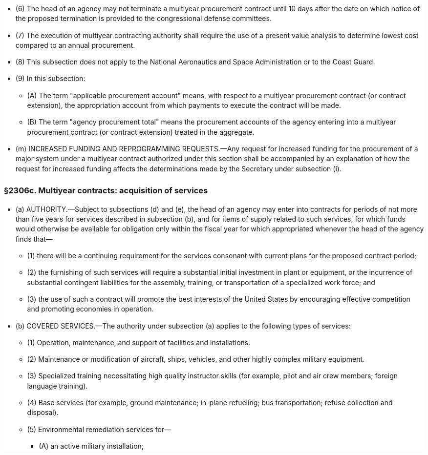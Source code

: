 * (6) The head of an agency may not terminate a multiyear procurement contract until 10 days after the date on which notice of the proposed termination is provided to the congressional defense committees.

* (7) The execution of multiyear contracting authority shall require the use of a present value analysis to determine lowest cost compared to an annual procurement.

* (8) This subsection does not apply to the National Aeronautics and Space Administration or to the Coast Guard.

* (9) In this subsection:

  * (A) The term "applicable procurement account" means, with respect to a multiyear procurement contract (or contract extension), the appropriation account from which payments to execute the contract will be made.

  * (B) The term "agency procurement total" means the procurement accounts of the agency entering into a multiyear procurement contract (or contract extension) treated in the aggregate.


* (m) INCREASED FUNDING AND REPROGRAMMING REQUESTS.—Any request for increased funding for the procurement of a major system under a multiyear contract authorized under this section shall be accompanied by an explanation of how the request for increased funding affects the determinations made by the Secretary under subsection (i).

### §2306c. Multiyear contracts: acquisition of services
* (a) AUTHORITY.—Subject to subsections (d) and (e), the head of an agency may enter into contracts for periods of not more than five years for services described in subsection (b), and for items of supply related to such services, for which funds would otherwise be available for obligation only within the fiscal year for which appropriated whenever the head of the agency finds that—

  * (1) there will be a continuing requirement for the services consonant with current plans for the proposed contract period;

  * (2) the furnishing of such services will require a substantial initial investment in plant or equipment, or the incurrence of substantial contingent liabilities for the assembly, training, or transportation of a specialized work force; and

  * (3) the use of such a contract will promote the best interests of the United States by encouraging effective competition and promoting economies in operation.


* (b) COVERED SERVICES.—The authority under subsection (a) applies to the following types of services:

  * (1) Operation, maintenance, and support of facilities and installations.

  * (2) Maintenance or modification of aircraft, ships, vehicles, and other highly complex military equipment.

  * (3) Specialized training necessitating high quality instructor skills (for example, pilot and air crew members; foreign language training).

  * (4) Base services (for example, ground maintenance; in-plane refueling; bus transportation; refuse collection and disposal).

  * (5) Environmental remediation services for—

    * (A) an active military installation;
